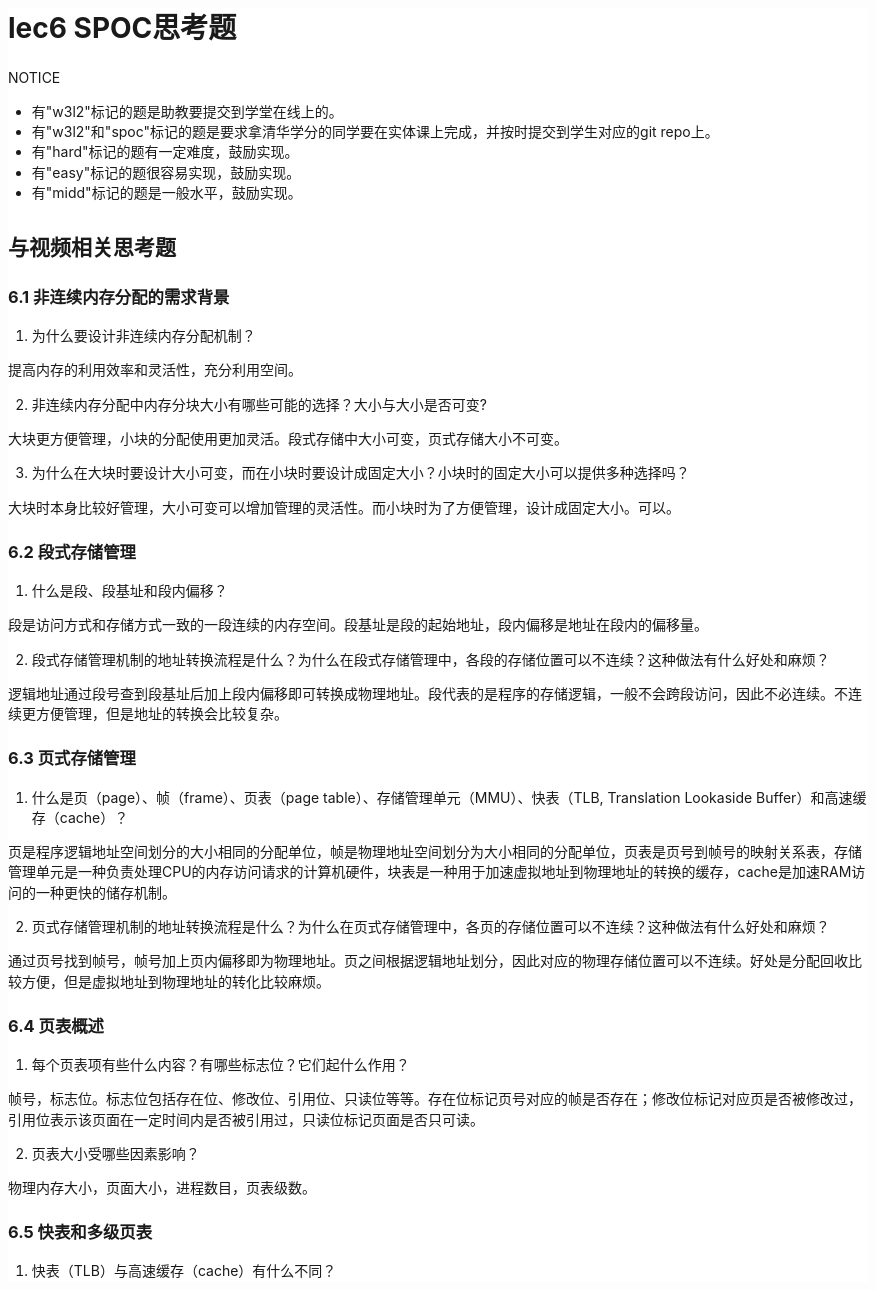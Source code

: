 # lec6 SPOC思考题


NOTICE
- 有"w3l2"标记的题是助教要提交到学堂在线上的。
- 有"w3l2"和"spoc"标记的题是要求拿清华学分的同学要在实体课上完成，并按时提交到学生对应的git repo上。
- 有"hard"标记的题有一定难度，鼓励实现。
- 有"easy"标记的题很容易实现，鼓励实现。
- 有"midd"标记的题是一般水平，鼓励实现。

## 与视频相关思考题

### 6.1	非连续内存分配的需求背景
 1. 为什么要设计非连续内存分配机制？

提高内存的利用效率和灵活性，充分利用空间。

 2. 非连续内存分配中内存分块大小有哪些可能的选择？大小与大小是否可变?

大块更方便管理，小块的分配使用更加灵活。段式存储中大小可变，页式存储大小不可变。

 3. 为什么在大块时要设计大小可变，而在小块时要设计成固定大小？小块时的固定大小可以提供多种选择吗？

大块时本身比较好管理，大小可变可以增加管理的灵活性。而小块时为了方便管理，设计成固定大小。可以。

### 6.2	段式存储管理
 1. 什么是段、段基址和段内偏移？

段是访问方式和存储方式一致的一段连续的内存空间。段基址是段的起始地址，段内偏移是地址在段内的偏移量。

 2. 段式存储管理机制的地址转换流程是什么？为什么在段式存储管理中，各段的存储位置可以不连续？这种做法有什么好处和麻烦？

逻辑地址通过段号查到段基址后加上段内偏移即可转换成物理地址。段代表的是程序的存储逻辑，一般不会跨段访问，因此不必连续。不连续更方便管理，但是地址的转换会比较复杂。

### 6.3	页式存储管理
 1. 什么是页（page）、帧（frame）、页表（page table）、存储管理单元（MMU）、快表（TLB, Translation Lookaside Buffer）和高速缓存（cache）？
 
 页是程序逻辑地址空间划分的大小相同的分配单位，帧是物理地址空间划分为大小相同的分配单位，页表是页号到帧号的映射关系表，存储管理单元是一种负责处理CPU的内存访问请求的计算机硬件，块表是一种用于加速虚拟地址到物理地址的转换的缓存，cache是加速RAM访问的一种更快的储存机制。
 
 2. 页式存储管理机制的地址转换流程是什么？为什么在页式存储管理中，各页的存储位置可以不连续？这种做法有什么好处和麻烦？

通过页号找到帧号，帧号加上页内偏移即为物理地址。页之间根据逻辑地址划分，因此对应的物理存储位置可以不连续。好处是分配回收比较方便，但是虚拟地址到物理地址的转化比较麻烦。

### 6.4	页表概述
 1. 每个页表项有些什么内容？有哪些标志位？它们起什么作用？
 
帧号，标志位。标志位包括存在位、修改位、引用位、只读位等等。存在位标记页号对应的帧是否存在；修改位标记对应页是否被修改过，引用位表示该页面在一定时间内是否被引用过，只读位标记页面是否只可读。
 
 2. 页表大小受哪些因素影响？

物理内存大小，页面大小，进程数目，页表级数。

### 6.5	快表和多级页表
 1. 快表（TLB）与高速缓存（cache）有什么不同？
 